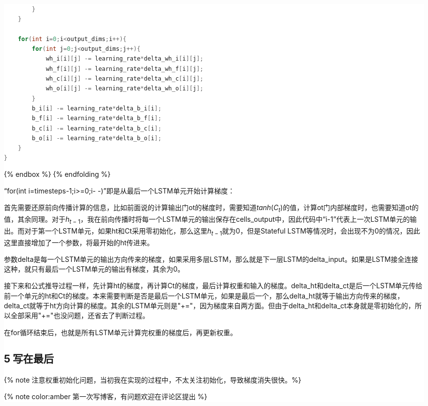 ```c++
		}
	}
	
	for(int i=0;i<output_dims;i++){
		for(int j=0;j<output_dims;j++){
			wh_i[i][j] -= learning_rate*delta_wh_i[i][j];
			wh_f[i][j] -= learning_rate*delta_wh_f[i][j];
			wh_c[i][j] -= learning_rate*delta_wh_c[i][j];
			wh_o[i][j] -= learning_rate*delta_wh_o[i][j];
		}
		b_i[i] -= learning_rate*delta_b_i[i];
		b_f[i] -= learning_rate*delta_b_f[i];
		b_c[i] -= learning_rate*delta_b_c[i];
		b_o[i] -= learning_rate*delta_b_o[i];
	}
}	
```
{% endbox %}
{% endfolding %}

“for(int i=timesteps-1;i>=0;i- -)”即是从最后一个LSTM单元开始计算梯度：

首先需要还原前向传播计算的信息，比如前面说的计算输出门ot的梯度时，需要知道$tanh(C_t)$的值，计算ot门内部梯度时，也需要知道ot的值，其余同理。对于$h_{t-1}$，我在前向传播时将每一个LSTM单元的输出保存在cells_output中，因此代码中“i-1”代表上一次LSTM单元的输出。而对于第一个LSTM单元，如果ht和Ct采用零初始化，那么这里$h_{t-1}$就为0，但是Stateful LSTM等情况时，会出现不为0的情况，因此这里直接增加了一个参数，将最开始的ht传进来。

参数delta是每一个LSTM单元的输出方向传来的梯度，如果采用多层LSTM，那么就是下一层LSTM的delta_input。如果是LSTM接全连接这种，就只有最后一个LSTM单元的输出有梯度，其余为0。

接下来和公式推导过程一样，先计算ht的梯度，再计算Ct的梯度，最后计算权重和输入的梯度。delta_ht和delta_ct是后一个LSTM单元传给前一个单元的ht和Ct的梯度。本来需要判断是否是最后一个LSTM单元，如果是最后一个，那么delta_ht就等于输出方向传来的梯度，delta_ct就等于ht方向计算的梯度。其余的LSTM单元则是"+="，因为梯度来自两方面。但由于delta_ht和delta_ct本身就是零初始化的，所以全部采用"+="也没问题，还省去了判断过程。

在for循环结束后，也就是所有LSTM单元计算完权重的梯度后，再更新权重。

## 5 写在最后

{% note 注意权重初始化问题，当初我在实现的过程中，不太关注初始化，导致梯度消失很快。%}

{% note color:amber 第一次写博客，有问题欢迎在评论区提出 %}